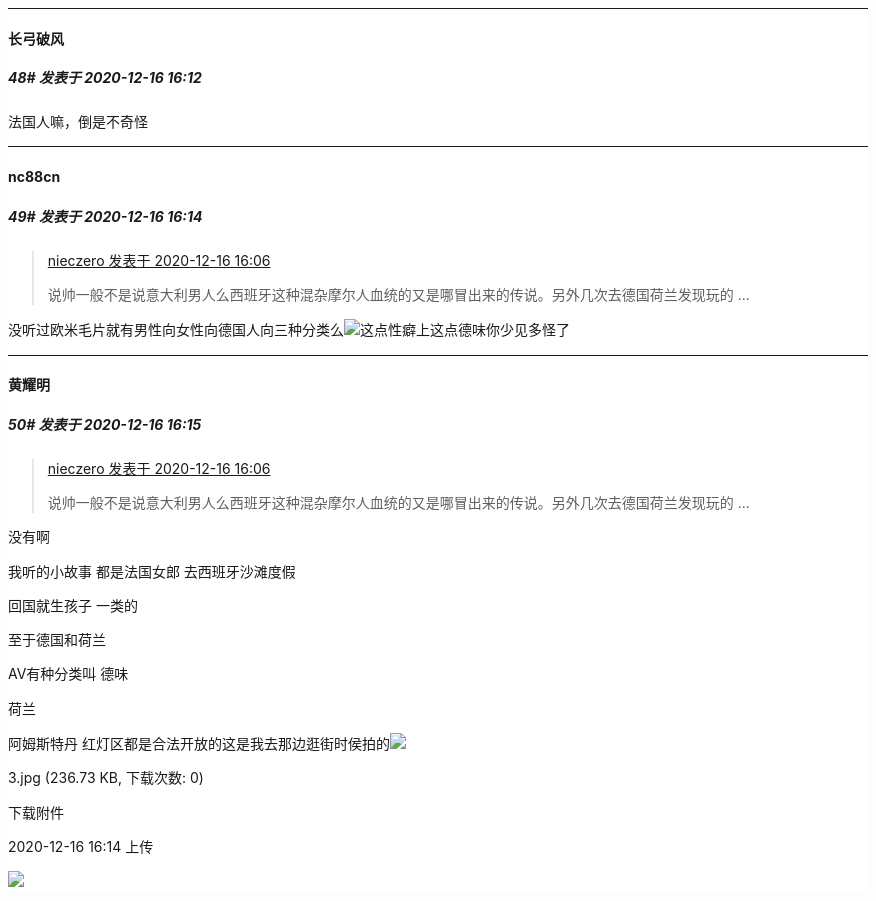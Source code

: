 -----

####  长弓破风  
##### 48#       发表于 2020-12-16 16:12


法国人嘛，倒是不奇怪


-----

####  nc88cn  
##### 49#       发表于 2020-12-16 16:14


<blockquote><a href="httphttps://bbs.saraba1st.com/2b/forum.php?mod=redirect&amp;goto=findpost&amp;pid=49741583&amp;ptid=1977908" target="_blank">nieczero 发表于 2020-12-16 16:06</a>

说帅一般不是说意大利男人么西班牙这种混杂摩尔人血统的又是哪冒出来的传说。另外几次去德国荷兰发现玩的 ...</blockquote>
没听过欧米毛片就有男性向女性向德国人向三种分类么<img src="https://static.saraba1st.com/image/smiley/face2017/053.png" referrerpolicy="no-referrer">这点性癖上这点德味你少见多怪了


-----

####  黄耀明  
##### 50#       发表于 2020-12-16 16:15


<blockquote><a href="httphttps://bbs.saraba1st.com/2b/forum.php?mod=redirect&amp;goto=findpost&amp;pid=49741583&amp;ptid=1977908" target="_blank">nieczero 发表于 2020-12-16 16:06</a>

说帅一般不是说意大利男人么西班牙这种混杂摩尔人血统的又是哪冒出来的传说。另外几次去德国荷兰发现玩的 ...</blockquote>
没有啊


我听的小故事 都是法国女郎 去西班牙沙滩度假

回国就生孩子 一类的


至于德国和荷兰

AV有种分类叫 德味


荷兰

阿姆斯特丹 红灯区都是合法开放的这是我去那边逛街时侯拍的<img src="https://static.saraba1st.com/image/smiley/face2017/066.png" referrerpolicy="no-referrer">


3.jpg
(236.73 KB, 下载次数: 0)


下载附件


2020-12-16 16:14 上传


<img src="https://img.saraba1st.com/forum/202012/16/161428kneebjlz4n7gwy4y.jpg" referrerpolicy="no-referrer">
